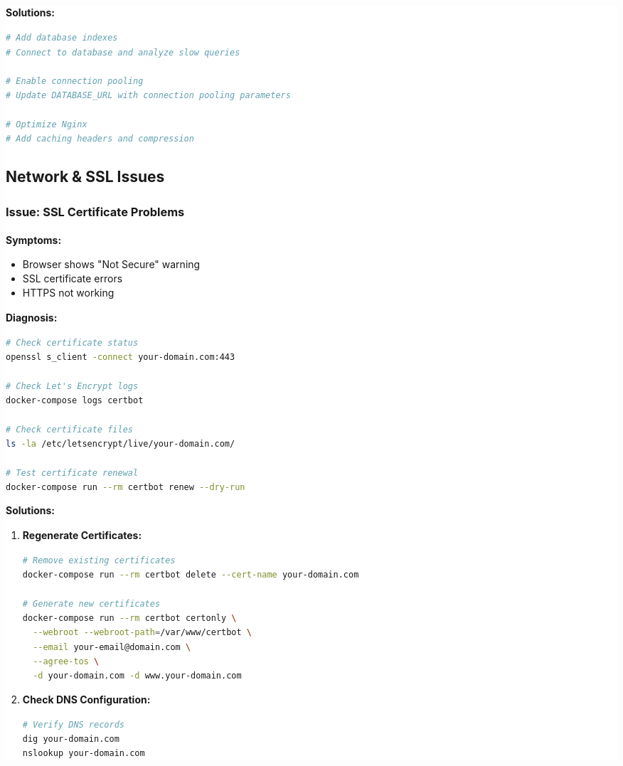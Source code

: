 **Solutions:**
```bash
# Add database indexes
# Connect to database and analyze slow queries

# Enable connection pooling
# Update DATABASE_URL with connection pooling parameters

# Optimize Nginx
# Add caching headers and compression
```

## Network & SSL Issues

### Issue: SSL Certificate Problems

**Symptoms:**
- Browser shows "Not Secure" warning
- SSL certificate errors
- HTTPS not working

**Diagnosis:**
```bash
# Check certificate status
openssl s_client -connect your-domain.com:443

# Check Let's Encrypt logs
docker-compose logs certbot

# Check certificate files
ls -la /etc/letsencrypt/live/your-domain.com/

# Test certificate renewal
docker-compose run --rm certbot renew --dry-run
```

**Solutions:**

1. **Regenerate Certificates:**
   ```bash
   # Remove existing certificates
   docker-compose run --rm certbot delete --cert-name your-domain.com
   
   # Generate new certificates
   docker-compose run --rm certbot certonly \
     --webroot --webroot-path=/var/www/certbot \
     --email your-email@domain.com \
     --agree-tos \
     -d your-domain.com -d www.your-domain.com
   ```

2. **Check DNS Configuration:**
   ```bash
   # Verify DNS records
   dig your-domain.com
   nslookup your-domain.com
   ```
